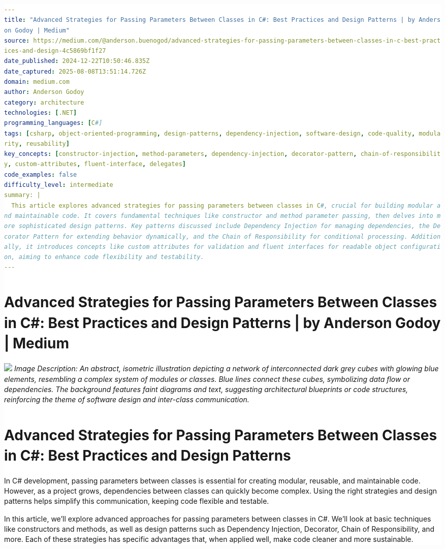 ```yaml
---
title: "Advanced Strategies for Passing Parameters Between Classes in C#: Best Practices and Design Patterns | by Anderson Godoy | Medium"
source: https://medium.com/@anderson.buenogod/advanced-strategies-for-passing-parameters-between-classes-in-c-best-practices-and-design-4c5869bf1f27
date_published: 2024-12-22T10:50:46.835Z
date_captured: 2025-08-08T13:51:14.726Z
domain: medium.com
author: Anderson Godoy
category: architecture
technologies: [.NET]
programming_languages: [C#]
tags: [csharp, object-oriented-programming, design-patterns, dependency-injection, software-design, code-quality, modularity, reusability]
key_concepts: [constructor-injection, method-parameters, dependency-injection, decorator-pattern, chain-of-responsibility, custom-attributes, fluent-interface, delegates]
code_examples: false
difficulty_level: intermediate
summary: |
  This article explores advanced strategies for passing parameters between classes in C#, crucial for building modular and maintainable code. It covers fundamental techniques like constructor and method parameter passing, then delves into more sophisticated design patterns. Key patterns discussed include Dependency Injection for managing dependencies, the Decorator Pattern for extending behavior dynamically, and the Chain of Responsibility for conditional processing. Additionally, it introduces concepts like custom attributes for validation and fluent interfaces for readable object configuration, aiming to enhance code flexibility and testability.
---
```

# Advanced Strategies for Passing Parameters Between Classes in C#: Best Practices and Design Patterns | by Anderson Godoy | Medium

![](https://miro.medium.com/v2/resize:fit:700/0*tx0yexW8NWTstGhx)
*Image Description: An abstract, isometric illustration depicting a network of interconnected dark grey cubes with glowing blue elements, resembling a complex system of modules or classes. Blue lines connect these cubes, symbolizing data flow or dependencies. The background features faint diagrams and text, suggesting architectural blueprints or code structures, reinforcing the theme of software design and inter-class communication.*

# Advanced Strategies for Passing Parameters Between Classes in C#: Best Practices and Design Patterns

In C# development, passing parameters between classes is essential for creating modular, reusable, and maintainable code. However, as a project grows, dependencies between classes can quickly become complex. Using the right strategies and design patterns helps simplify this communication, keeping code flexible and testable.

In this article, we’ll explore advanced approaches for passing parameters between classes in C#. We’ll look at basic techniques like constructors and methods, as well as design patterns such as Dependency Injection, Decorator, Chain of Responsibility, and more. Each of these strategies has specific advantages that, when applied well, make code cleaner and more sustainable.
